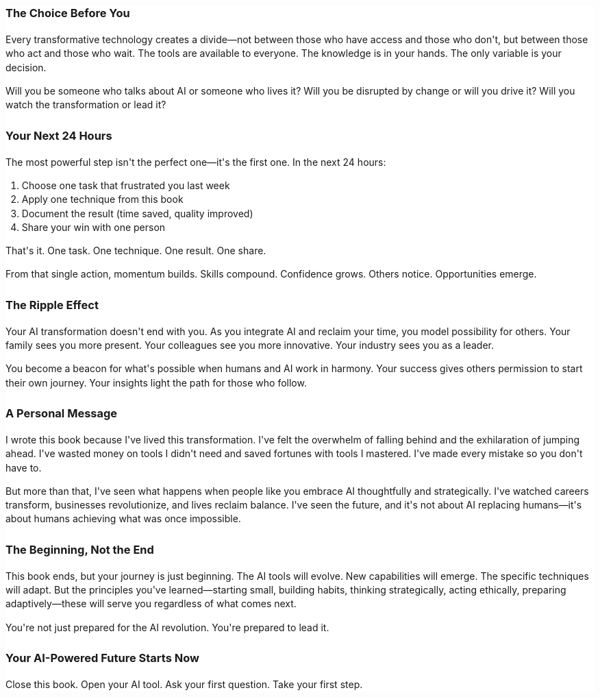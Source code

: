 ### **The Choice Before You**

Every transformative technology creates a divide—not between those who have access and those who don't, but between those who act and those who wait. The tools are available to everyone. The knowledge is in your hands. The only variable is your decision.

Will you be someone who talks about AI or someone who lives it? Will you be disrupted by change or will you drive it? Will you watch the transformation or lead it?

### **Your Next 24 Hours**

The most powerful step isn't the perfect one—it's the first one. In the next 24 hours:

1. Choose one task that frustrated you last week  
2. Apply one technique from this book  
3. Document the result (time saved, quality improved)  
4. Share your win with one person

That's it. One task. One technique. One result. One share.

From that single action, momentum builds. Skills compound. Confidence grows. Others notice. Opportunities emerge.

### **The Ripple Effect**

Your AI transformation doesn't end with you. As you integrate AI and reclaim your time, you model possibility for others. Your family sees you more present. Your colleagues see you more innovative. Your industry sees you as a leader.

You become a beacon for what's possible when humans and AI work in harmony. Your success gives others permission to start their own journey. Your insights light the path for those who follow.

### **A Personal Message**

I wrote this book because I've lived this transformation. I've felt the overwhelm of falling behind and the exhilaration of jumping ahead. I've wasted money on tools I didn't need and saved fortunes with tools I mastered. I've made every mistake so you don't have to.

But more than that, I've seen what happens when people like you embrace AI thoughtfully and strategically. I've watched careers transform, businesses revolutionize, and lives reclaim balance. I've seen the future, and it's not about AI replacing humans—it's about humans achieving what was once impossible.

### **The Beginning, Not the End**

This book ends, but your journey is just beginning. The AI tools will evolve. New capabilities will emerge. The specific techniques will adapt. But the principles you've learned—starting small, building habits, thinking strategically, acting ethically, preparing adaptively—these will serve you regardless of what comes next.

You're not just prepared for the AI revolution. You're prepared to lead it.

### **Your AI-Powered Future Starts Now**

Close this book. Open your AI tool. Ask your first question. Take your first step.
